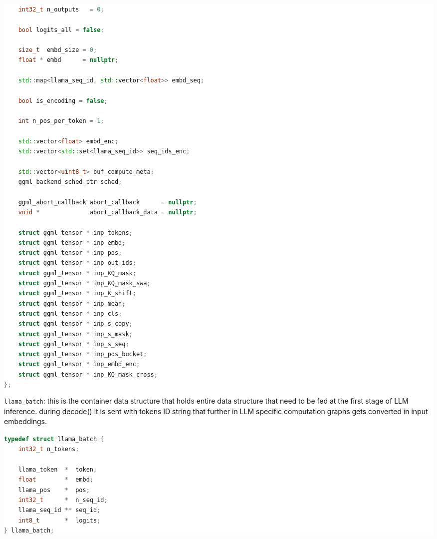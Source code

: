 ```cpp
    int32_t n_outputs   = 0;

    bool logits_all = false;

    size_t  embd_size = 0;
    float * embd      = nullptr;

    std::map<llama_seq_id, std::vector<float>> embd_seq;

    bool is_encoding = false;

    int n_pos_per_token = 1;

    std::vector<float> embd_enc;
    std::vector<std::set<llama_seq_id>> seq_ids_enc;

    std::vector<uint8_t> buf_compute_meta;
    ggml_backend_sched_ptr sched;

    ggml_abort_callback abort_callback      = nullptr;
    void *              abort_callback_data = nullptr;

    struct ggml_tensor * inp_tokens;
    struct ggml_tensor * inp_embd;
    struct ggml_tensor * inp_pos;
    struct ggml_tensor * inp_out_ids;
    struct ggml_tensor * inp_KQ_mask;
    struct ggml_tensor * inp_KQ_mask_swa;
    struct ggml_tensor * inp_K_shift;
    struct ggml_tensor * inp_mean;
    struct ggml_tensor * inp_cls;
    struct ggml_tensor * inp_s_copy;
    struct ggml_tensor * inp_s_mask;
    struct ggml_tensor * inp_s_seq;
    struct ggml_tensor * inp_pos_bucket;
    struct ggml_tensor * inp_embd_enc;
    struct ggml_tensor * inp_KQ_mask_cross;
};
```

`llama_batch`: this is the container data structure that holds entire data structure that need to be fed at the first stage of LLM inference. during decode() it is sent with tokens ID string that further in LLM specific computation graphs gets converted in input embeddings.

```cpp
typedef struct llama_batch {
    int32_t n_tokens;

    llama_token  *  token;
    float        *  embd;
    llama_pos    *  pos;
    int32_t      *  n_seq_id;
    llama_seq_id ** seq_id;
    int8_t       *  logits;
} llama_batch;
```
